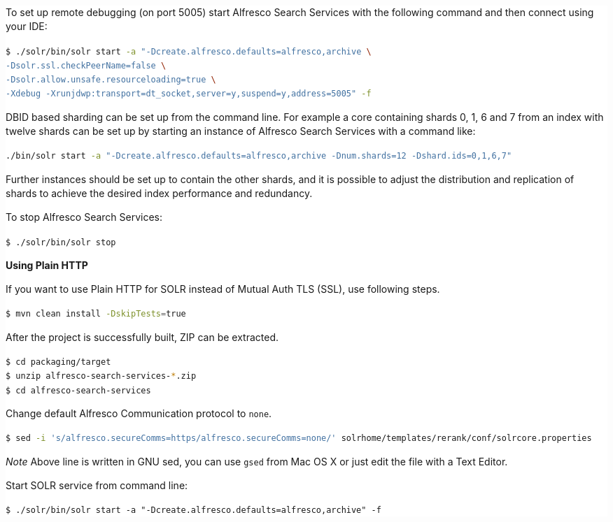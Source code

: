 To set up remote debugging (on port 5005) start Alfresco Search Services with the following command and then connect using your IDE:

```bash
$ ./solr/bin/solr start -a "-Dcreate.alfresco.defaults=alfresco,archive \
-Dsolr.ssl.checkPeerName=false \
-Dsolr.allow.unsafe.resourceloading=true \
-Xdebug -Xrunjdwp:transport=dt_socket,server=y,suspend=y,address=5005" -f
```

DBID based sharding can be set up from the command line. For example a core containing shards 0, 1, 6 and 7 from an
index with twelve shards can be set up by starting an instance of Alfresco Search Services with a command like:

```bash
./bin/solr start -a "-Dcreate.alfresco.defaults=alfresco,archive -Dnum.shards=12 -Dshard.ids=0,1,6,7"
```

Further instances should be set up to contain the other shards, and it is possible to adjust the distribution and
replication of shards to achieve the desired index performance and redundancy.

To stop Alfresco Search Services:

```bash
$ ./solr/bin/solr stop
```

**Using Plain HTTP**

If you want to use Plain HTTP for SOLR instead of Mutual Auth TLS (SSL), use following steps.

```bash
$ mvn clean install -DskipTests=true
```

After the project is successfully built, ZIP can be extracted.

```bash
$ cd packaging/target
$ unzip alfresco-search-services-*.zip
$ cd alfresco-search-services
```

Change default Alfresco Communication protocol to `none`.

```bash
$ sed -i 's/alfresco.secureComms=https/alfresco.secureComms=none/' solrhome/templates/rerank/conf/solrcore.properties
```

*Note* Above line is written in GNU sed, you can use `gsed` from Mac OS X or just edit the file with a Text Editor.

Start SOLR service from command line:

```
$ ./solr/bin/solr start -a "-Dcreate.alfresco.defaults=alfresco,archive" -f
```
